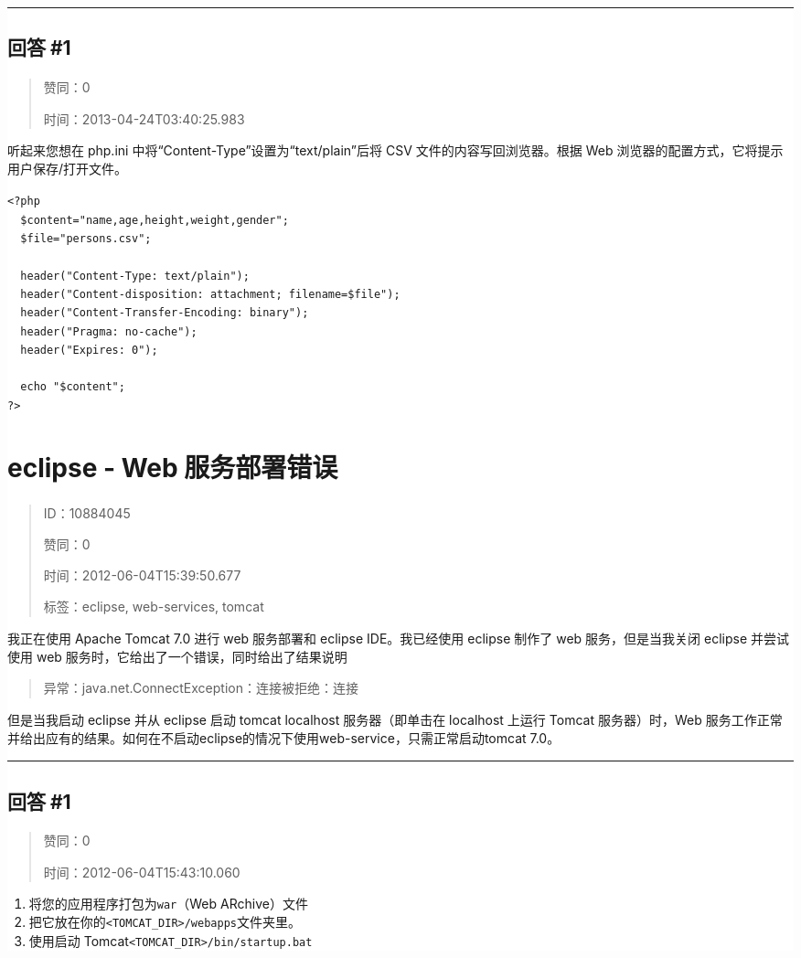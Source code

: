 * * *

## 回答 #1

> 赞同：0
> 
> 时间：2013-04-24T03:40:25.983

听起来您想在 php.ini 中将“Content-Type”设置为“text/plain”后将 CSV 文件的内容写回浏览器。根据 Web 浏览器的配置方式，它将提示用户保存/打开文件。

```
<?php 
  $content="name,age,height,weight,gender"; 
  $file="persons.csv";

  header("Content-Type: text/plain"); 
  header("Content-disposition: attachment; filename=$file"); 
  header("Content-Transfer-Encoding: binary"); 
  header("Pragma: no-cache"); 
  header("Expires: 0");

  echo "$content";
?> 
```

# eclipse - Web 服务部署错误

> ID：10884045
> 
> 赞同：0
> 
> 时间：2012-06-04T15:39:50.677
> 
> 标签：eclipse, web-services, tomcat

我正在使用 Apache Tomcat 7.0 进行 web 服务部署和 eclipse IDE。我已经使用 eclipse 制作了 web 服务，但是当我关闭 eclipse 并尝试使用 web 服务时，它给出了一个错误，同时给出了结果说明

> 异常：java.net.ConnectException：连接被拒绝：连接

但是当我启动 eclipse 并从 eclipse 启动 tomcat localhost 服务器（即单击在 localhost 上运行 Tomcat 服务器）时，Web 服务工作正常并给出应有的结果。如何在不启动eclipse的情况下使用web-service，只需正常启动tomcat 7.0。

* * *

## 回答 #1

> 赞同：0
> 
> 时间：2012-06-04T15:43:10.060

1.  将您的应用程序打包为`war`（Web ARchive）文件
2.  把它放在你的`<TOMCAT_DIR>/webapps`文件夹里。
3.  使用启动 Tomcat`<TOMCAT_DIR>/bin/startup.bat`
